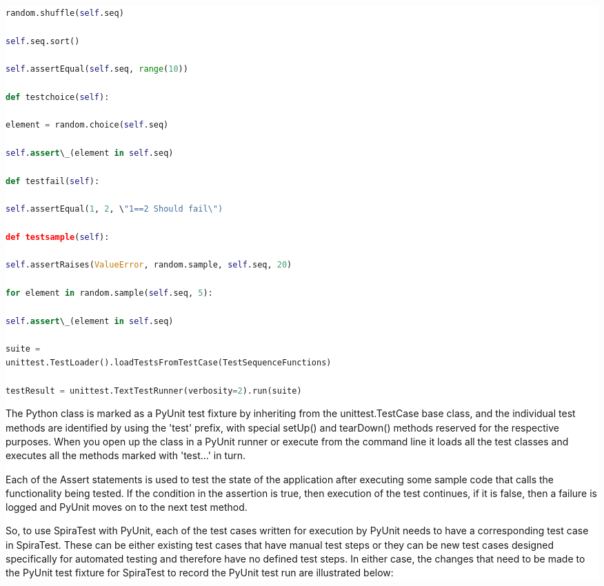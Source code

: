 ```python
random.shuffle(self.seq)

self.seq.sort()

self.assertEqual(self.seq, range(10))

def testchoice(self):

element = random.choice(self.seq)

self.assert\_(element in self.seq)

def testfail(self):

self.assertEqual(1, 2, \"1==2 Should fail\")

def testsample(self):

self.assertRaises(ValueError, random.sample, self.seq, 20)

for element in random.sample(self.seq, 5):

self.assert\_(element in self.seq)

suite =
unittest.TestLoader().loadTestsFromTestCase(TestSequenceFunctions)

testResult = unittest.TextTestRunner(verbosity=2).run(suite)
```

The Python class is marked as a PyUnit test fixture by inheriting from
the unittest.TestCase base class, and the individual test methods are
identified by using the 'test' prefix, with special setUp() and
tearDown() methods reserved for the respective purposes. When you open
up the class in a PyUnit runner or execute from the command line it
loads all the test classes and executes all the methods marked with
'test...' in turn.

Each of the Assert statements is used to test the state of the
application after executing some sample code that calls the
functionality being tested. If the condition in the assertion is true,
then execution of the test continues, if it is false, then a failure is
logged and PyUnit moves on to the next test method.

So, to use SpiraTest with PyUnit, each of the test cases written for
execution by PyUnit needs to have a corresponding test case in
SpiraTest. These can be either existing test cases that have manual test
steps or they can be new test cases designed specifically for automated
testing and therefore have no defined test steps. In either case, the
changes that need to be made to the PyUnit test fixture for SpiraTest to
record the PyUnit test run are illustrated below:
